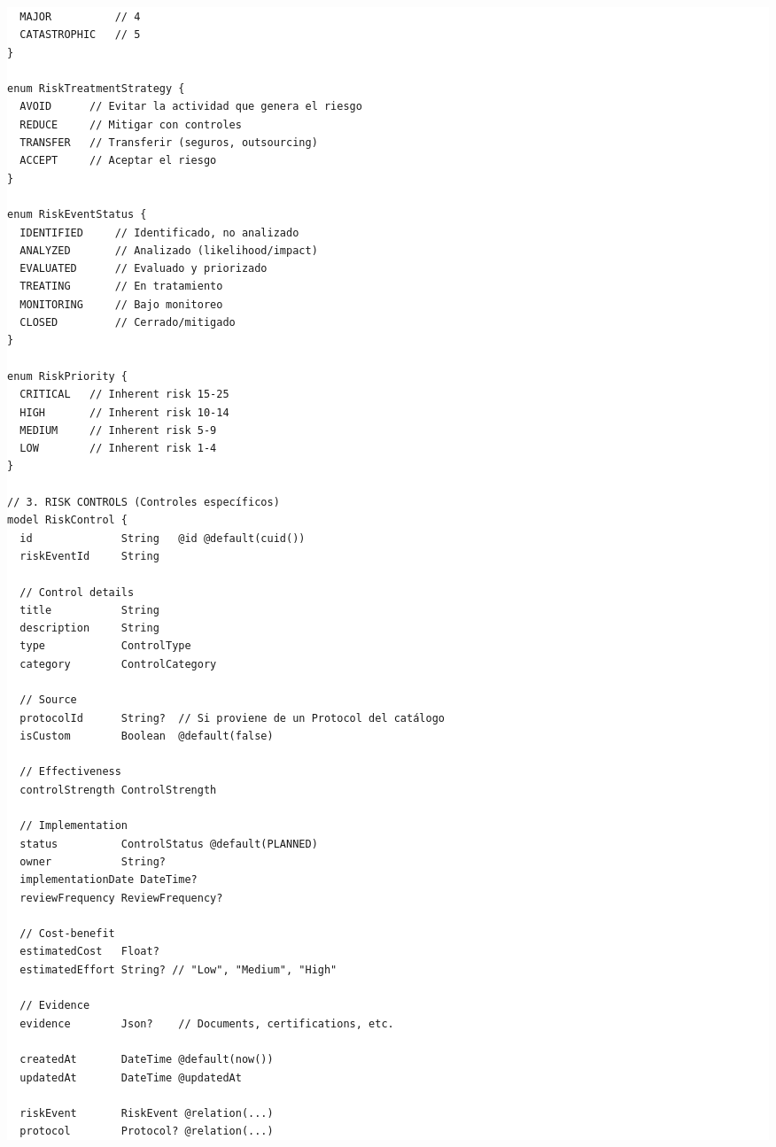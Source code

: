 ```prisma
  MAJOR          // 4
  CATASTROPHIC   // 5
}

enum RiskTreatmentStrategy {
  AVOID      // Evitar la actividad que genera el riesgo
  REDUCE     // Mitigar con controles
  TRANSFER   // Transferir (seguros, outsourcing)
  ACCEPT     // Aceptar el riesgo
}

enum RiskEventStatus {
  IDENTIFIED     // Identificado, no analizado
  ANALYZED       // Analizado (likelihood/impact)
  EVALUATED      // Evaluado y priorizado
  TREATING       // En tratamiento
  MONITORING     // Bajo monitoreo
  CLOSED         // Cerrado/mitigado
}

enum RiskPriority {
  CRITICAL   // Inherent risk 15-25
  HIGH       // Inherent risk 10-14
  MEDIUM     // Inherent risk 5-9
  LOW        // Inherent risk 1-4
}

// 3. RISK CONTROLS (Controles específicos)
model RiskControl {
  id              String   @id @default(cuid())
  riskEventId     String

  // Control details
  title           String
  description     String
  type            ControlType
  category        ControlCategory

  // Source
  protocolId      String?  // Si proviene de un Protocol del catálogo
  isCustom        Boolean  @default(false)

  // Effectiveness
  controlStrength ControlStrength

  // Implementation
  status          ControlStatus @default(PLANNED)
  owner           String?
  implementationDate DateTime?
  reviewFrequency ReviewFrequency?

  // Cost-benefit
  estimatedCost   Float?
  estimatedEffort String? // "Low", "Medium", "High"

  // Evidence
  evidence        Json?    // Documents, certifications, etc.

  createdAt       DateTime @default(now())
  updatedAt       DateTime @updatedAt

  riskEvent       RiskEvent @relation(...)
  protocol        Protocol? @relation(...)
```